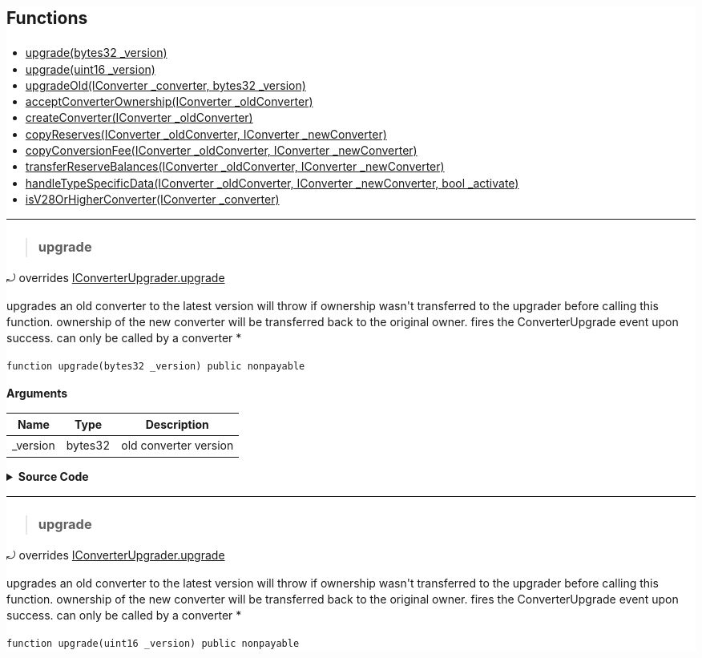 ## Functions

- [upgrade(bytes32 _version)](#upgrade)
- [upgrade(uint16 _version)](#upgrade)
- [upgradeOld(IConverter _converter, bytes32 _version)](#upgradeold)
- [acceptConverterOwnership(IConverter _oldConverter)](#acceptconverterownership)
- [createConverter(IConverter _oldConverter)](#createconverter)
- [copyReserves(IConverter _oldConverter, IConverter _newConverter)](#copyreserves)
- [copyConversionFee(IConverter _oldConverter, IConverter _newConverter)](#copyconversionfee)
- [transferReserveBalances(IConverter _oldConverter, IConverter _newConverter)](#transferreservebalances)
- [handleTypeSpecificData(IConverter _oldConverter, IConverter _newConverter, bool _activate)](#handletypespecificdata)
- [isV28OrHigherConverter(IConverter _converter)](#isv28orhigherconverter)

---    

> ### upgrade

⤾ overrides [IConverterUpgrader.upgrade](IConverterUpgrader.md#.upgrade)

upgrades an old converter to the latest version
will throw if ownership wasn't transferred to the upgrader before calling this function.
ownership of the new converter will be transferred back to the original owner.
fires the ConverterUpgrade event upon success.
can only be called by a converter
	 *

```solidity
function upgrade(bytes32 _version) public nonpayable
```

**Arguments**

| Name        | Type           | Description  |
| ------------- |------------- | -----|
| _version | bytes32 | old converter version | 

<details><summary><strong>Source Code</strong></summary></details>

---    

> ### upgrade

⤾ overrides [IConverterUpgrader.upgrade](IConverterUpgrader.md#.upgrade)

upgrades an old converter to the latest version
will throw if ownership wasn't transferred to the upgrader before calling this function.
ownership of the new converter will be transferred back to the original owner.
fires the ConverterUpgrade event upon success.
can only be called by a converter
	 *

```solidity
function upgrade(uint16 _version) public nonpayable
```
